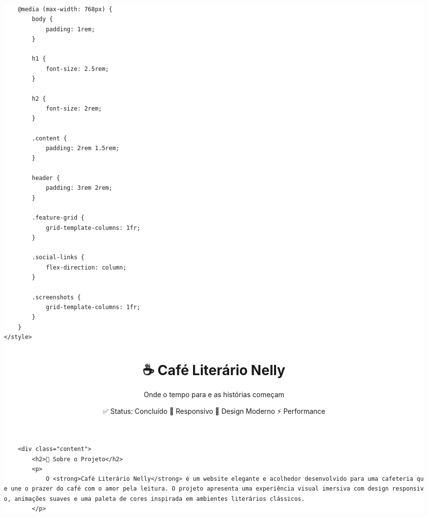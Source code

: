         @media (max-width: 768px) {
            body {
                padding: 1rem;
            }
            
            h1 {
                font-size: 2.5rem;
            }
            
            h2 {
                font-size: 2rem;
            }
            
            .content {
                padding: 2rem 1.5rem;
            }
            
            header {
                padding: 3rem 2rem;
            }
            
            .feature-grid {
                grid-template-columns: 1fr;
            }
            
            .social-links {
                flex-direction: column;
            }
            
            .screenshots {
                grid-template-columns: 1fr;
            }
        }
    </style>
</head>
<body>
    <div class="container">
        <header>
            <h1>☕ Café Literário Nelly</h1>
            <p class="subtitle">Onde o tempo para e as histórias começam</p>
            <div class="badges">
                <span class="badge">✅ Status: Concluído</span>
                <span class="badge">📱 Responsivo</span>
                <span class="badge">🎨 Design Moderno</span>
                <span class="badge">⚡ Performance</span>
            </div>
        </header>
        
        <div class="content">
            <h2>📖 Sobre o Projeto</h2>
            <p>
                O <strong>Café Literário Nelly</strong> é um website elegante e acolhedor desenvolvido para uma cafeteria que une o prazer do café com o amor pela leitura. O projeto apresenta uma experiência visual imersiva com design responsivo, animações suaves e uma paleta de cores inspirada em ambientes literários clássicos.
            </p>
            